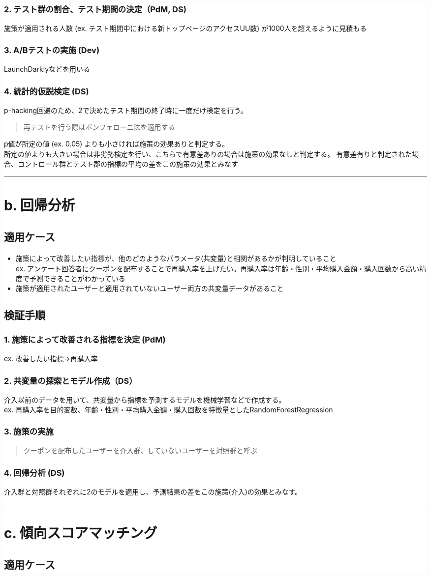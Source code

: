 ### 2. テスト群の割合、テスト期間の決定（PdM, DS)
施策が適用される人数 (ex. テスト期間中における新トップページのアクセスUU数) が1000人を超えるように見積もる

### 3. A/Bテストの実施 (Dev)
LaunchDarklyなどを用いる

### 4. 統計的仮説検定 (DS)

p-hacking回避のため、2で決めたテスト期間の終了時に一度だけ検定を行う。  

> 再テストを行う際はボンフェローニ法を適用する

p値が所定の値 (ex. 0.05) よりも小さければ施策の効果ありと判定する。  
所定の値よりも大きい場合は非劣勢検定を行い、こちらで有意差ありの場合は施策の効果なしと判定する。
有意差有りと判定された場合、コントロール群とテスト郡の指標の平均の差をこの施策の効果とみなす

---

# b. 回帰分析

## 適用ケース

- 施策によって改善したい指標が、他のどのようなパラメータ(共変量)と相関があるかが判明していること  
ex. アンケート回答者にクーポンを配布することで再購入率を上げたい。再購入率は年齢・性別・平均購入金額・購入回数から高い精度で予測できることがわかっている
- 施策が適用されたユーザーと適用されていないユーザー両方の共変量データがあること

## 検証手順

### 1. 施策によって改善される指標を決定 (PdM)
ex. 改善したい指標→再購入率

### 2. 共変量の探索とモデル作成（DS）
介入以前のデータを用いて、共変量から指標を予測するモデルを機械学習などで作成する。  
ex. 再購入率を目的変数、年齢・性別・平均購入金額・購入回数を特徴量としたRandomForestRegression

### 3. 施策の実施
> クーポンを配布したユーザーを介入群、していないユーザーを対照群と呼ぶ

### 4. 回帰分析 (DS)
介入群と対照群それぞれに2のモデルを適用し、予測結果の差をこの施策(介入)の効果とみなす。

---

# c. 傾向スコアマッチング

## 適用ケース
